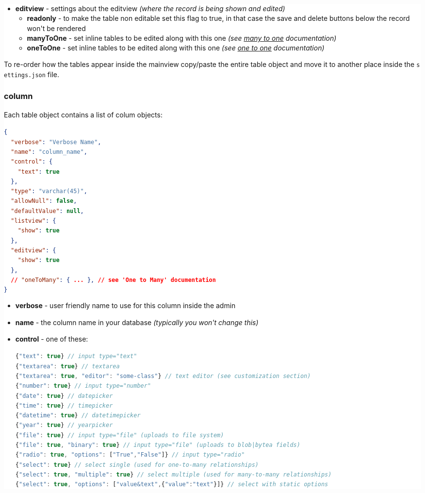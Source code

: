 - **editview** - settings about the editview _(where the record is being shown and edited)_
  - **readonly** - to make the table non editable set this flag to true, in that case the save and delete buttons below the record won't be rendered
  - **manyToOne** - set inline tables to be edited along with this one _(see [many to one](#relationships-many-to-one) documentation)_
  - **oneToOne** - set inline tables to be edited along with this one _(see [one to one](#relationships-one-to-one) documentation)_

To re-order how the tables appear inside the mainview copy/paste the entire table object and move it to another place inside the `settings.json` file.

### column

Each table object contains a list of colum objects:

```json
{
  "verbose": "Verbose Name",
  "name": "column_name",
  "control": {
    "text": true
  },
  "type": "varchar(45)",
  "allowNull": false,
  "defaultValue": null,
  "listview": {
    "show": true
  },
  "editview": {
    "show": true
  },
  // "oneToMany": { ... }, // see 'One to Many' documentation
}
```

- **verbose** - user friendly name to use for this column inside the admin
- **name** - the column name in your database _(typically you won't change this)_
- **control** - one of these:

  ```js
  {"text": true} // input type="text"
  {"textarea": true} // textarea
  {"textarea": true, "editor": "some-class"} // text editor (see customization section)
  {"number": true} // input type="number"
  {"date": true} // datepicker
  {"time": true} // timepicker
  {"datetime": true} // datetimepicker
  {"year": true} // yearpicker
  {"file": true} // input type="file" (uploads to file system)
  {"file": true, "binary": true} // input type="file" (uploads to blob|bytea fields)
  {"radio": true, "options": ["True","False"]} // input type="radio"
  {"select": true} // select single (used for one-to-many relationships)
  {"select": true, "multiple": true} // select multiple (used for many-to-many relationships)
  {"select": true, "options": ["value&text",{"value":"text"}]} // select with static options
  ```


  [npm-version]: https://img.shields.io/npm/v/express-admin.svg?style=flat-square (NPM Version)
  [snyk-vulnerabilities]: https://img.shields.io/snyk/vulnerabilities/npm/express-admin.svg?style=flat-square (Vulnerabilities)
  [screenshot]: https://i.imgur.com/6wFggqg.png (Express Admin)
  [npm]: https://www.npmjs.com/package/express-admin
  [snyk]: https://snyk.io/test/npm/express-admin
  [tests]: https://github.com/simov/express-admin-tests
  [examples]: https://github.com/simov/express-admin-examples
  [mysql]: https://www.npmjs.com/package/mysql
  [pg]: https://www.npmjs.com/package/pg
  [sqlite3]: https://www.npmjs.com/package/sqlite3
  [mysql-connection]: https://github.com/mysqljs/mysql#connection-options
  [pg-connection]: https://node-postgres.com/apis/client
  [bootstrap]: https://getbootstrap.com/docs/3.4/
  [bootswatch]: https://bootswatch.com/
  [express.js]: https://expressjs.com/
  [hogan.js]: https://twitter.github.io/hogan.js/
  [mustache.js]: https://github.com/janl/mustache.js/
  [jquery]: https://jquery.com/
  [chosen]: https://harvesthq.github.io/chosen/
  [bootstrap datepicker]: https://github.com/uxsolutions/bootstrap-datepicker
  [example-one-to-many]: https://simov.github.io/express-admin/examples/one-to-many.html
  [example-many-to-many]: https://simov.github.io/express-admin/examples/many-to-many.html
  [example-many-to-one]: https://simov.github.io/express-admin/examples/many-to-one.html
  [example-one-to-one]: https://simov.github.io/express-admin/examples/one-to-one.html
  [example-control-types]: https://simov.github.io/express-admin/examples/column.html
  [example-complex-inline]: https://simov.github.io/express-admin/examples/controls.html
  [example-listview-filter]: https://simov.github.io/express-admin/examples/filter.html
  [example-custom-views]: https://simov.github.io/express-admin/examples/custom-views-apps.html
  [img-one-to-many]: https://simov.github.io/express-admin/images/one-to-many.png
  [img-many-to-many]: https://simov.github.io/express-admin/images/many-to-many.png
  [img-many-to-one]: https://simov.github.io/express-admin/images/many-to-one.png
  [img-one-to-one]: https://simov.github.io/express-admin/images/one-to-one.png
  [img-compound-primary-key]: https://simov.github.io/express-admin/images/compound-primary-key.png
  [img-compound-one-to-many]: https://simov.github.io/express-admin/images/compound-one-to-many.png
  [img-compound-many-to-many]: https://simov.github.io/express-admin/images/compound-many-to-many.png
  [img-compound-many-to-one]: https://simov.github.io/express-admin/images/compound-many-to-one.png
  [img-compound-one-to-one]: https://simov.github.io/express-admin/images/compound-one-to-one.png
  [morgan]: https://www.npmjs.com/package/morgan
  [session]: https://www.npmjs.com/package/express-session
  [locale]: https://github.com/simov/express-admin/tree/master/config/lang
